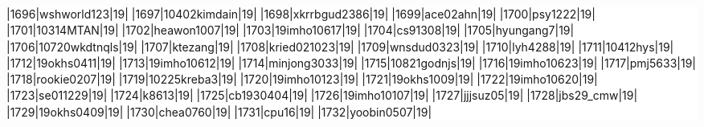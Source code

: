 |1696|wshworld123|19|
|1697|10402kimdain|19|
|1698|xkrrbgud2386|19|
|1699|ace02ahn|19|
|1700|psy1222|19|
|1701|10314MTAN|19|
|1702|heawon1007|19|
|1703|19imho10617|19|
|1704|cs91308|19|
|1705|hyungang7|19|
|1706|10720wkdtnqls|19|
|1707|ktezang|19|
|1708|kried021023|19|
|1709|wnsdud0323|19|
|1710|lyh4288|19|
|1711|10412hys|19|
|1712|19okhs0411|19|
|1713|19imho10612|19|
|1714|minjong3033|19|
|1715|10821godnjs|19|
|1716|19imho10623|19|
|1717|pmj5633|19|
|1718|rookie0207|19|
|1719|10225kreba3|19|
|1720|19imho10123|19|
|1721|19okhs1009|19|
|1722|19imho10620|19|
|1723|se011229|19|
|1724|k8613|19|
|1725|cb1930404|19|
|1726|19imho10107|19|
|1727|jjjsuz05|19|
|1728|jbs29&#95;cmw|19|
|1729|19okhs0409|19|
|1730|chea0760|19|
|1731|cpu16|19|
|1732|yoobin0507|19|